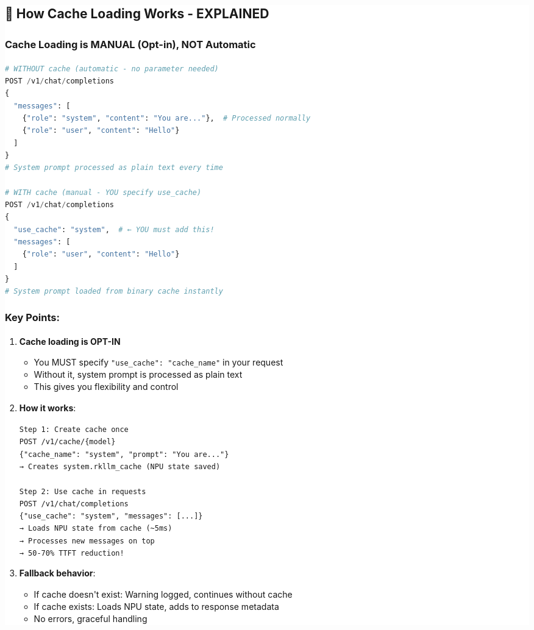 
## 📝 How Cache Loading Works - EXPLAINED

### Cache Loading is MANUAL (Opt-in), NOT Automatic

```python
# WITHOUT cache (automatic - no parameter needed)
POST /v1/chat/completions
{
  "messages": [
    {"role": "system", "content": "You are..."},  # Processed normally
    {"role": "user", "content": "Hello"}
  ]
}
# System prompt processed as plain text every time

# WITH cache (manual - YOU specify use_cache)
POST /v1/chat/completions
{
  "use_cache": "system",  # ← YOU must add this!
  "messages": [
    {"role": "user", "content": "Hello"}
  ]
}
# System prompt loaded from binary cache instantly
```

###  Key Points:

1. **Cache loading is OPT-IN**
   - You MUST specify `"use_cache": "cache_name"` in your request
   - Without it, system prompt is processed as plain text
   - This gives you flexibility and control

2. **How it works**:
   ```
   Step 1: Create cache once
   POST /v1/cache/{model}
   {"cache_name": "system", "prompt": "You are..."}
   → Creates system.rkllm_cache (NPU state saved)

   Step 2: Use cache in requests
   POST /v1/chat/completions
   {"use_cache": "system", "messages": [...]}
   → Loads NPU state from cache (~5ms)
   → Processes new messages on top
   → 50-70% TTFT reduction!
   ```

3. **Fallback behavior**:
   - If cache doesn't exist: Warning logged, continues without cache
   - If cache exists: Loads NPU state, adds to response metadata
   - No errors, graceful handling

